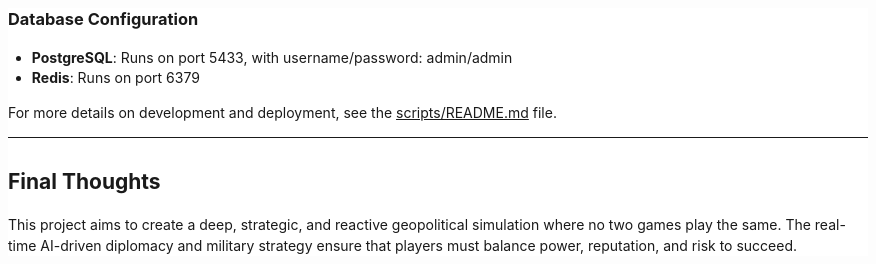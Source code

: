 ### Database Configuration

- **PostgreSQL**: Runs on port 5433, with username/password: admin/admin
- **Redis**: Runs on port 6379

For more details on development and deployment, see the [scripts/README.md](scripts/README.md) file.

---

## Final Thoughts

This project aims to create a deep, strategic, and reactive geopolitical simulation where no two games play the same. The real-time AI-driven diplomacy and military strategy ensure that players must balance power, reputation, and risk to succeed.
